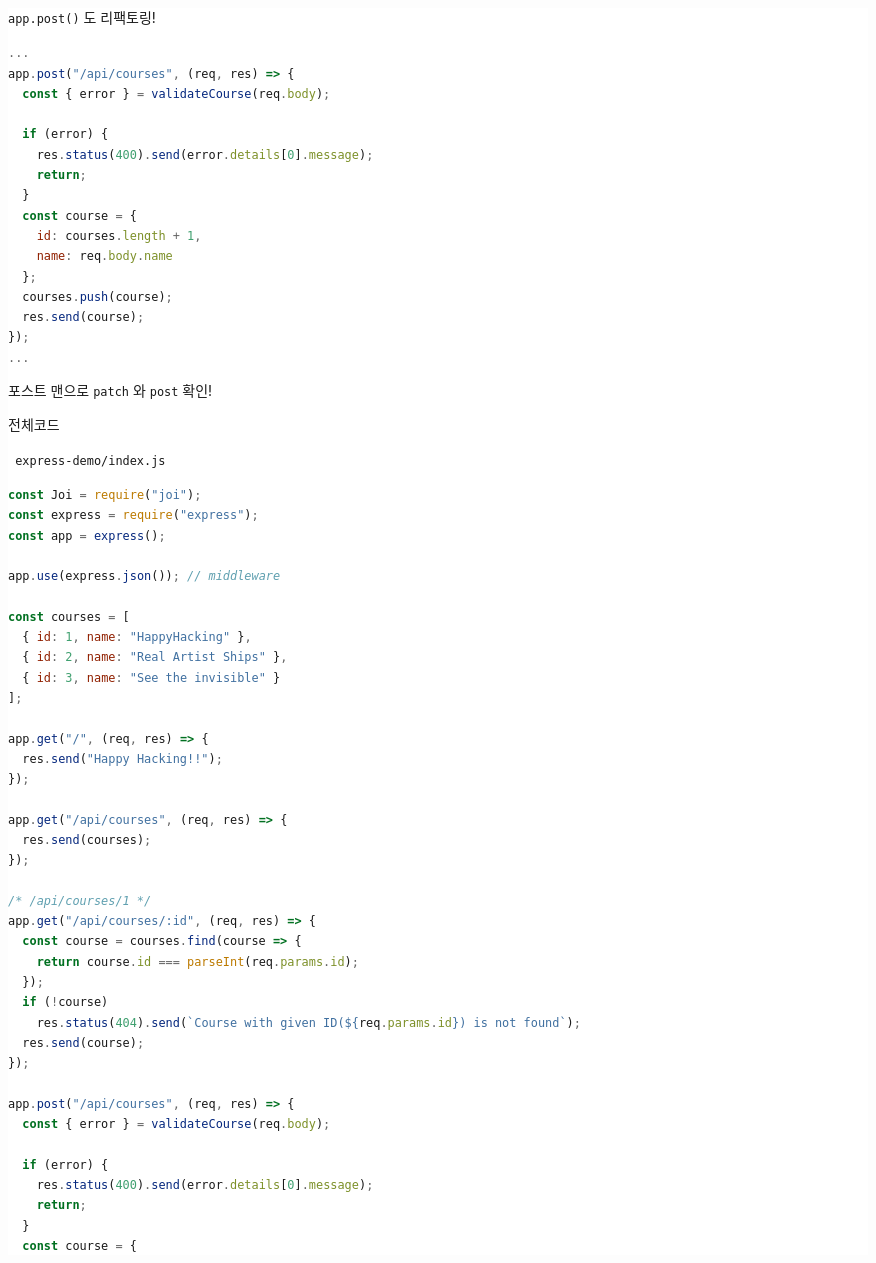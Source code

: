 `app.post()` 도 리팩토링!

```js
...
app.post("/api/courses", (req, res) => {
  const { error } = validateCourse(req.body);

  if (error) {
    res.status(400).send(error.details[0].message);
    return;
  }
  const course = {
    id: courses.length + 1,
    name: req.body.name
  };
  courses.push(course);
  res.send(course);
});
...
```

포스트 맨으로 `patch` 와 `post` 확인!

전체코드

` express-demo/index.js`

```js
const Joi = require("joi");
const express = require("express");
const app = express();

app.use(express.json()); // middleware

const courses = [
  { id: 1, name: "HappyHacking" },
  { id: 2, name: "Real Artist Ships" },
  { id: 3, name: "See the invisible" }
];

app.get("/", (req, res) => {
  res.send("Happy Hacking!!");
});

app.get("/api/courses", (req, res) => {
  res.send(courses);
});

/* /api/courses/1 */
app.get("/api/courses/:id", (req, res) => {
  const course = courses.find(course => {
    return course.id === parseInt(req.params.id);
  });
  if (!course)
    res.status(404).send(`Course with given ID(${req.params.id}) is not found`);
  res.send(course);
});

app.post("/api/courses", (req, res) => {
  const { error } = validateCourse(req.body);

  if (error) {
    res.status(400).send(error.details[0].message);
    return;
  }
  const course = {
```